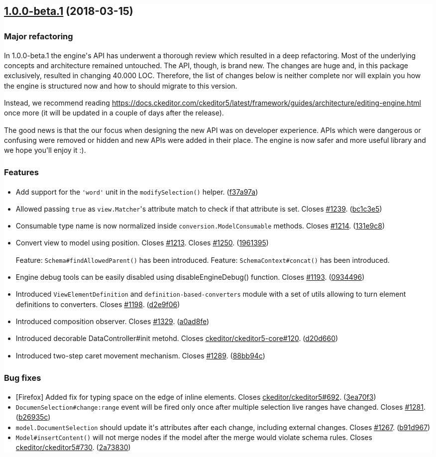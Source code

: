 
## [1.0.0-beta.1](https://github.com/ckeditor/ckeditor5-engine/compare/v1.0.0-alpha.2...v1.0.0-beta.1) (2018-03-15)

### Major refactoring

In 1.0.0-beta.1 the engine's API has underwent a thorough review which resulted in a deep refactoring. Most of the underlying concepts and architecture remained untouched. The API, though, is brand new. The changes are huge and, in this package exclusively, resulted in changing 40.000 LOC. Therefore, the list of changes below is neither complete nor will explain you how the engine is structured now and how to should migrate to this version.

Instead, we recommend reading https://docs.ckeditor.com/ckeditor5/latest/framework/guides/architecture/editing-engine.html once more (it will be updated in a couple of days after the release).

The good news is that the our focus when designing the new API was on developer experience. APIs which were dangerous or confusing were removed or hidden and new APIs were added in their place. The engine is now safer and more useful library and we hope you'll enjoy it :).

### Features

* Add support for the `'word'` unit in the `modifySelection()` helper. ([f37a97a](https://github.com/ckeditor/ckeditor5-engine/commit/f37a97a))
* Allowed passing `true` as `view.Matcher`'s attribute match to check if that attribute is set. Closes [#1239](https://github.com/ckeditor/ckeditor5-engine/issues/1239). ([bc1c3e5](https://github.com/ckeditor/ckeditor5-engine/commit/bc1c3e5))
* Consumable type name is now normalized inside `conversion.ModelConsumable` methods. Closes [#1214](https://github.com/ckeditor/ckeditor5-engine/issues/1214). ([131e9c8](https://github.com/ckeditor/ckeditor5-engine/commit/131e9c8))
* Convert view to model using position. Closes [#1213](https://github.com/ckeditor/ckeditor5-engine/issues/1213). Closes [#1250](https://github.com/ckeditor/ckeditor5-engine/issues/1250). ([1961395](https://github.com/ckeditor/ckeditor5-engine/commit/1961395))

  Feature: `Schema#findAllowedParent()` has been introduced.
  Feature: `SchemaContext#concat()` has been introduced.
* Engine debug tools can be easily disabled using disableEngineDebug() function. Closes [#1193](https://github.com/ckeditor/ckeditor5-engine/issues/1193). ([0934496](https://github.com/ckeditor/ckeditor5-engine/commit/0934496))
* Introduced `ViewElementDefinition` and `definition-based-converters` module with a set of utils allowing to turn element definitions to converters. Closes [#1198](https://github.com/ckeditor/ckeditor5-engine/issues/1198). ([d2e9f06](https://github.com/ckeditor/ckeditor5-engine/commit/d2e9f06))
* Introduced composition observer. Closes [#1329](https://github.com/ckeditor/ckeditor5-engine/issues/1329). ([a0ad8fe](https://github.com/ckeditor/ckeditor5-engine/commit/a0ad8fe))
* Introduced decorable DataController#init metohd. Closes [ckeditor/ckeditor5-core#120](https://github.com/ckeditor/ckeditor5-core/issues/120). ([d20d660](https://github.com/ckeditor/ckeditor5-engine/commit/d20d660))
* Introduced two-step caret movement mechanism. Closes [#1289](https://github.com/ckeditor/ckeditor5-engine/issues/1289). ([88bb94c](https://github.com/ckeditor/ckeditor5-engine/commit/88bb94c))

### Bug fixes

* [Firefox] Added fix for typing space on the edge of inline elements. Closes [ckeditor/ckeditor5#692](https://github.com/ckeditor/ckeditor5/issues/692). ([3ea70f3](https://github.com/ckeditor/ckeditor5-engine/commit/3ea70f3))
* `DocumenSelection#change:range` event will be fired only once after multiple selection live ranges have changed. Closes [#1281](https://github.com/ckeditor/ckeditor5-engine/issues/1281). ([b26935c](https://github.com/ckeditor/ckeditor5-engine/commit/b26935c))
* `model.DocumentSelection` should update it's attributes after each change, including external changes. Closes [#1267](https://github.com/ckeditor/ckeditor5-engine/issues/1267). ([b91d967](https://github.com/ckeditor/ckeditor5-engine/commit/b91d967))
* `Model#insertContent()` will not merge nodes if the model after the merge would violate schema rules. Closes [ckeditor/ckeditor5#730](https://github.com/ckeditor/ckeditor5/issues/730). ([2a73830](https://github.com/ckeditor/ckeditor5-engine/commit/2a73830))